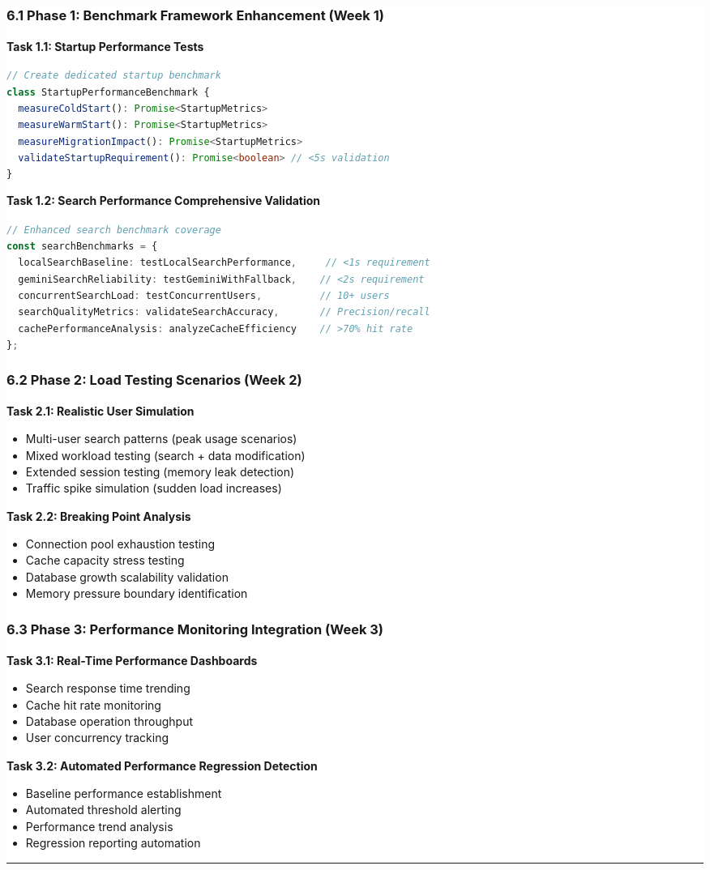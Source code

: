 ### 6.1 Phase 1: Benchmark Framework Enhancement (Week 1)

**Task 1.1: Startup Performance Tests**
```typescript
// Create dedicated startup benchmark
class StartupPerformanceBenchmark {
  measureColdStart(): Promise<StartupMetrics>
  measureWarmStart(): Promise<StartupMetrics>  
  measureMigrationImpact(): Promise<StartupMetrics>
  validateStartupRequirement(): Promise<boolean> // <5s validation
}
```

**Task 1.2: Search Performance Comprehensive Validation**
```typescript
// Enhanced search benchmark coverage
const searchBenchmarks = {
  localSearchBaseline: testLocalSearchPerformance,     // <1s requirement
  geminiSearchReliability: testGeminiWithFallback,    // <2s requirement
  concurrentSearchLoad: testConcurrentUsers,          // 10+ users  
  searchQualityMetrics: validateSearchAccuracy,       // Precision/recall
  cachePerformanceAnalysis: analyzeCacheEfficiency    // >70% hit rate
};
```

### 6.2 Phase 2: Load Testing Scenarios (Week 2)

**Task 2.1: Realistic User Simulation**
- Multi-user search patterns (peak usage scenarios)
- Mixed workload testing (search + data modification)
- Extended session testing (memory leak detection)
- Traffic spike simulation (sudden load increases)

**Task 2.2: Breaking Point Analysis**
- Connection pool exhaustion testing
- Cache capacity stress testing  
- Database growth scalability validation
- Memory pressure boundary identification

### 6.3 Phase 3: Performance Monitoring Integration (Week 3)

**Task 3.1: Real-Time Performance Dashboards**
- Search response time trending
- Cache hit rate monitoring
- Database operation throughput  
- User concurrency tracking

**Task 3.2: Automated Performance Regression Detection**
- Baseline performance establishment
- Automated threshold alerting
- Performance trend analysis
- Regression reporting automation

---